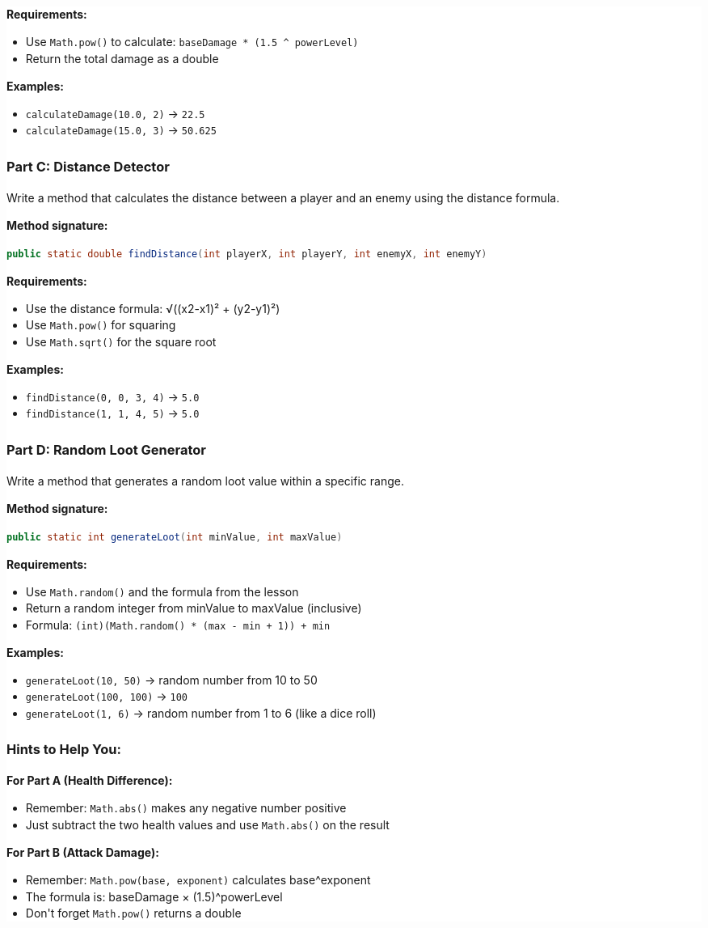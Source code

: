 **Requirements:**
- Use `Math.pow()` to calculate: `baseDamage * (1.5 ^ powerLevel)`
- Return the total damage as a double

**Examples:**
- `calculateDamage(10.0, 2)` → `22.5`
- `calculateDamage(15.0, 3)` → `50.625`

### Part C: Distance Detector

Write a method that calculates the distance between a player and an enemy using the distance formula.

**Method signature:**
```java
public static double findDistance(int playerX, int playerY, int enemyX, int enemyY)
```

**Requirements:**
- Use the distance formula: √((x2-x1)² + (y2-y1)²)
- Use `Math.pow()` for squaring
- Use `Math.sqrt()` for the square root

**Examples:**
- `findDistance(0, 0, 3, 4)` → `5.0`
- `findDistance(1, 1, 4, 5)` → `5.0`

### Part D: Random Loot Generator

Write a method that generates a random loot value within a specific range.

**Method signature:**
```java
public static int generateLoot(int minValue, int maxValue)
```

**Requirements:**
- Use `Math.random()` and the formula from the lesson
- Return a random integer from minValue to maxValue (inclusive)
- Formula: `(int)(Math.random() * (max - min + 1)) + min`

**Examples:**
- `generateLoot(10, 50)` → random number from 10 to 50
- `generateLoot(100, 100)` → `100`
- `generateLoot(1, 6)` → random number from 1 to 6 (like a dice roll)


### Hints to Help You:

**For Part A (Health Difference):**
- Remember: `Math.abs()` makes any negative number positive
- Just subtract the two health values and use `Math.abs()` on the result

**For Part B (Attack Damage):**
- Remember: `Math.pow(base, exponent)` calculates base^exponent
- The formula is: baseDamage × (1.5)^powerLevel
- Don't forget `Math.pow()` returns a double
